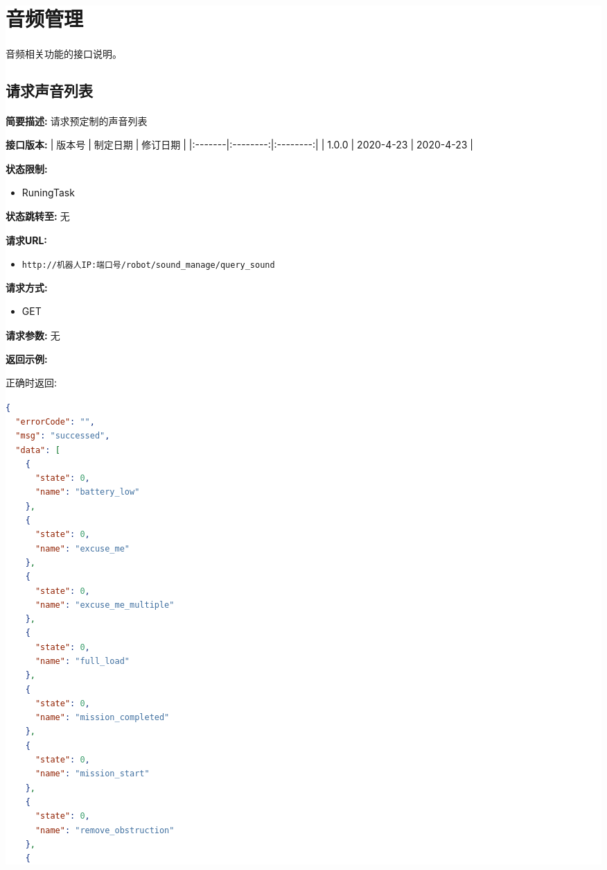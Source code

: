 # 音频管理

音频相关功能的接口说明。

## 请求声音列表

**简要描述:**
请求预定制的声音列表

**接口版本:**
| 版本号 | 制定日期 | 修订日期 |
|:-------|:--------:|:--------:|
| 1.0.0  | 2020-4-23 | 2020-4-23 |

**状态限制:**
- RuningTask

**状态跳转至:** 无

**请求URL:** 
- `http://机器人IP:端口号/robot/sound_manage/query_sound`

**请求方式:**
- GET

**请求参数:**
无

**返回示例:**

正确时返回:
```json
{
  "errorCode": "",
  "msg": "successed",
  "data": [
    {
      "state": 0,
      "name": "battery_low"
    },
    {
      "state": 0,
      "name": "excuse_me"
    },
    {
      "state": 0,
      "name": "excuse_me_multiple"
    },
    {
      "state": 0,
      "name": "full_load"
    },
    {
      "state": 0,
      "name": "mission_completed"
    },
    {
      "state": 0,
      "name": "mission_start"
    },
    {
      "state": 0,
      "name": "remove_obstruction"
    },
    {
```